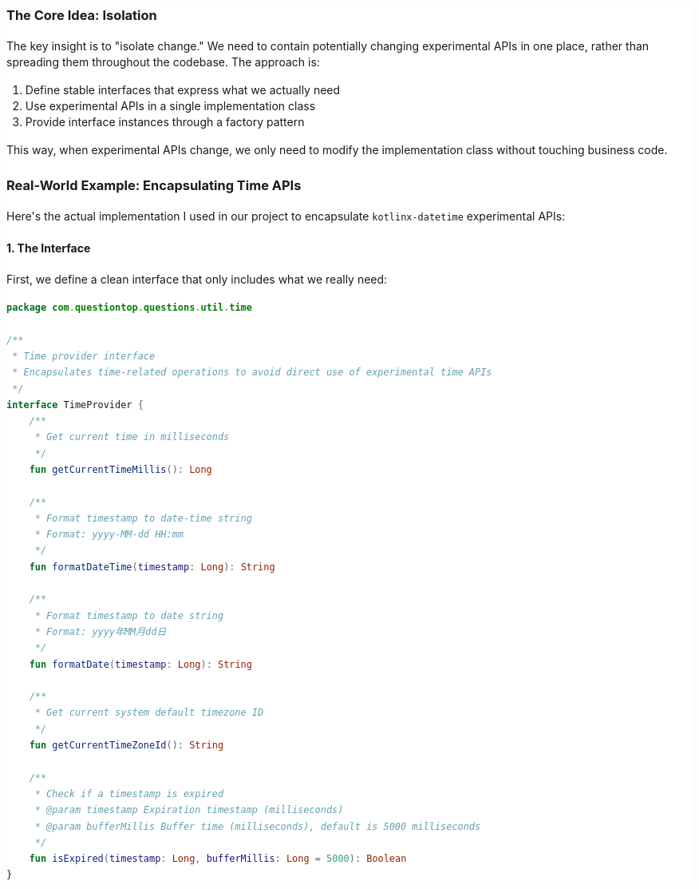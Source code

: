 ### The Core Idea: Isolation

The key insight is to "isolate change." We need to contain potentially changing experimental APIs in one place, rather than spreading them throughout the codebase. The approach is:

1. Define stable interfaces that express what we actually need
2. Use experimental APIs in a single implementation class
3. Provide interface instances through a factory pattern

This way, when experimental APIs change, we only need to modify the implementation class without touching business code.

### Real-World Example: Encapsulating Time APIs

Here's the actual implementation I used in our project to encapsulate `kotlinx-datetime` experimental APIs:

#### 1. The Interface

First, we define a clean interface that only includes what we really need:

```kotlin
package com.questiontop.questions.util.time

/**
 * Time provider interface
 * Encapsulates time-related operations to avoid direct use of experimental time APIs
 */
interface TimeProvider {
    /**
     * Get current time in milliseconds
     */
    fun getCurrentTimeMillis(): Long

    /**
     * Format timestamp to date-time string
     * Format: yyyy-MM-dd HH:mm
     */
    fun formatDateTime(timestamp: Long): String

    /**
     * Format timestamp to date string
     * Format: yyyy年MM月dd日
     */
    fun formatDate(timestamp: Long): String

    /**
     * Get current system default timezone ID
     */
    fun getCurrentTimeZoneId(): String

    /**
     * Check if a timestamp is expired
     * @param timestamp Expiration timestamp (milliseconds)
     * @param bufferMillis Buffer time (milliseconds), default is 5000 milliseconds
     */
    fun isExpired(timestamp: Long, bufferMillis: Long = 5000): Boolean
}
```
